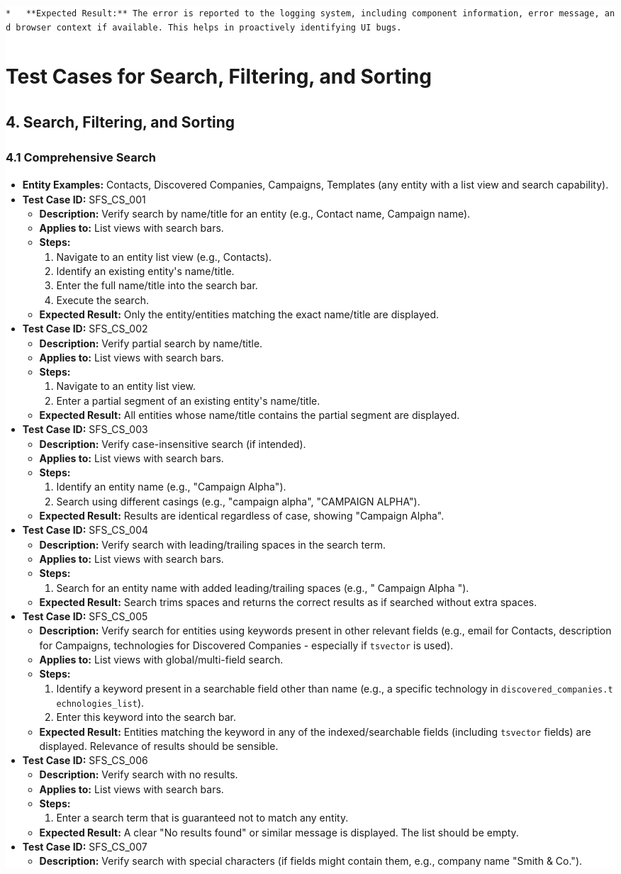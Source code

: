     *   **Expected Result:** The error is reported to the logging system, including component information, error message, and browser context if available. This helps in proactively identifying UI bugs.

# Test Cases for Search, Filtering, and Sorting

## 4. Search, Filtering, and Sorting

### 4.1 Comprehensive Search
*   **Entity Examples:** Contacts, Discovered Companies, Campaigns, Templates (any entity with a list view and search capability).
*   **Test Case ID:** SFS_CS_001
    *   **Description:** Verify search by name/title for an entity (e.g., Contact name, Campaign name).
    *   **Applies to:** List views with search bars.
    *   **Steps:**
        1.  Navigate to an entity list view (e.g., Contacts).
        2.  Identify an existing entity's name/title.
        3.  Enter the full name/title into the search bar.
        4.  Execute the search.
    *   **Expected Result:** Only the entity/entities matching the exact name/title are displayed.
*   **Test Case ID:** SFS_CS_002
    *   **Description:** Verify partial search by name/title.
    *   **Applies to:** List views with search bars.
    *   **Steps:**
        1.  Navigate to an entity list view.
        2.  Enter a partial segment of an existing entity's name/title.
    *   **Expected Result:** All entities whose name/title contains the partial segment are displayed.
*   **Test Case ID:** SFS_CS_003
    *   **Description:** Verify case-insensitive search (if intended).
    *   **Applies to:** List views with search bars.
    *   **Steps:**
        1.  Identify an entity name (e.g., "Campaign Alpha").
        2.  Search using different casings (e.g., "campaign alpha", "CAMPAIGN ALPHA").
    *   **Expected Result:** Results are identical regardless of case, showing "Campaign Alpha".
*   **Test Case ID:** SFS_CS_004
    *   **Description:** Verify search with leading/trailing spaces in the search term.
    *   **Applies to:** List views with search bars.
    *   **Steps:**
        1.  Search for an entity name with added leading/trailing spaces (e.g., "  Campaign Alpha  ").
    *   **Expected Result:** Search trims spaces and returns the correct results as if searched without extra spaces.
*   **Test Case ID:** SFS_CS_005
    *   **Description:** Verify search for entities using keywords present in other relevant fields (e.g., email for Contacts, description for Campaigns, technologies for Discovered Companies - especially if `tsvector` is used).
    *   **Applies to:** List views with global/multi-field search.
    *   **Steps:**
        1.  Identify a keyword present in a searchable field other than name (e.g., a specific technology in `discovered_companies.technologies_list`).
        2.  Enter this keyword into the search bar.
    *   **Expected Result:** Entities matching the keyword in any of the indexed/searchable fields (including `tsvector` fields) are displayed. Relevance of results should be sensible.
*   **Test Case ID:** SFS_CS_006
    *   **Description:** Verify search with no results.
    *   **Applies to:** List views with search bars.
    *   **Steps:**
        1.  Enter a search term that is guaranteed not to match any entity.
    *   **Expected Result:** A clear "No results found" or similar message is displayed. The list should be empty.
*   **Test Case ID:** SFS_CS_007
    *   **Description:** Verify search with special characters (if fields might contain them, e.g., company name "Smith & Co.").